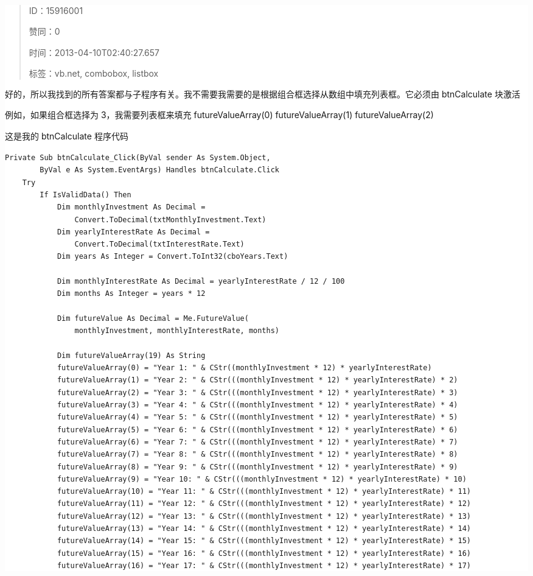 > ID：15916001
> 
> 赞同：0
> 
> 时间：2013-04-10T02:40:27.657
> 
> 标签：vb.net, combobox, listbox

好的，所以我找到的所有答案都与子程序有关。我不需要我需要的是根据组合框选择从数组中填充列表框。它必须由 btnCalculate 块激活

例如，如果组合框选择为 3，我需要列表框来填充 futureValueArray(0) futureValueArray(1) futureValueArray(2)

这是我的 btnCalculate 程序代码

```
Private Sub btnCalculate_Click(ByVal sender As System.Object,
        ByVal e As System.EventArgs) Handles btnCalculate.Click
    Try
        If IsValidData() Then
            Dim monthlyInvestment As Decimal =
                Convert.ToDecimal(txtMonthlyInvestment.Text)
            Dim yearlyInterestRate As Decimal =
                Convert.ToDecimal(txtInterestRate.Text)
            Dim years As Integer = Convert.ToInt32(cboYears.Text)

            Dim monthlyInterestRate As Decimal = yearlyInterestRate / 12 / 100
            Dim months As Integer = years * 12

            Dim futureValue As Decimal = Me.FutureValue(
                monthlyInvestment, monthlyInterestRate, months)

            Dim futureValueArray(19) As String
            futureValueArray(0) = "Year 1: " & CStr((monthlyInvestment * 12) * yearlyInterestRate)
            futureValueArray(1) = "Year 2: " & CStr(((monthlyInvestment * 12) * yearlyInterestRate) * 2)
            futureValueArray(2) = "Year 3: " & CStr(((monthlyInvestment * 12) * yearlyInterestRate) * 3)
            futureValueArray(3) = "Year 4: " & CStr(((monthlyInvestment * 12) * yearlyInterestRate) * 4)
            futureValueArray(4) = "Year 5: " & CStr(((monthlyInvestment * 12) * yearlyInterestRate) * 5)
            futureValueArray(5) = "Year 6: " & CStr(((monthlyInvestment * 12) * yearlyInterestRate) * 6)
            futureValueArray(6) = "Year 7: " & CStr(((monthlyInvestment * 12) * yearlyInterestRate) * 7)
            futureValueArray(7) = "Year 8: " & CStr(((monthlyInvestment * 12) * yearlyInterestRate) * 8)
            futureValueArray(8) = "Year 9: " & CStr(((monthlyInvestment * 12) * yearlyInterestRate) * 9)
            futureValueArray(9) = "Year 10: " & CStr(((monthlyInvestment * 12) * yearlyInterestRate) * 10)
            futureValueArray(10) = "Year 11: " & CStr(((monthlyInvestment * 12) * yearlyInterestRate) * 11)
            futureValueArray(11) = "Year 12: " & CStr(((monthlyInvestment * 12) * yearlyInterestRate) * 12)
            futureValueArray(12) = "Year 13: " & CStr(((monthlyInvestment * 12) * yearlyInterestRate) * 13)
            futureValueArray(13) = "Year 14: " & CStr(((monthlyInvestment * 12) * yearlyInterestRate) * 14)
            futureValueArray(14) = "Year 15: " & CStr(((monthlyInvestment * 12) * yearlyInterestRate) * 15)
            futureValueArray(15) = "Year 16: " & CStr(((monthlyInvestment * 12) * yearlyInterestRate) * 16)
            futureValueArray(16) = "Year 17: " & CStr(((monthlyInvestment * 12) * yearlyInterestRate) * 17)
```
